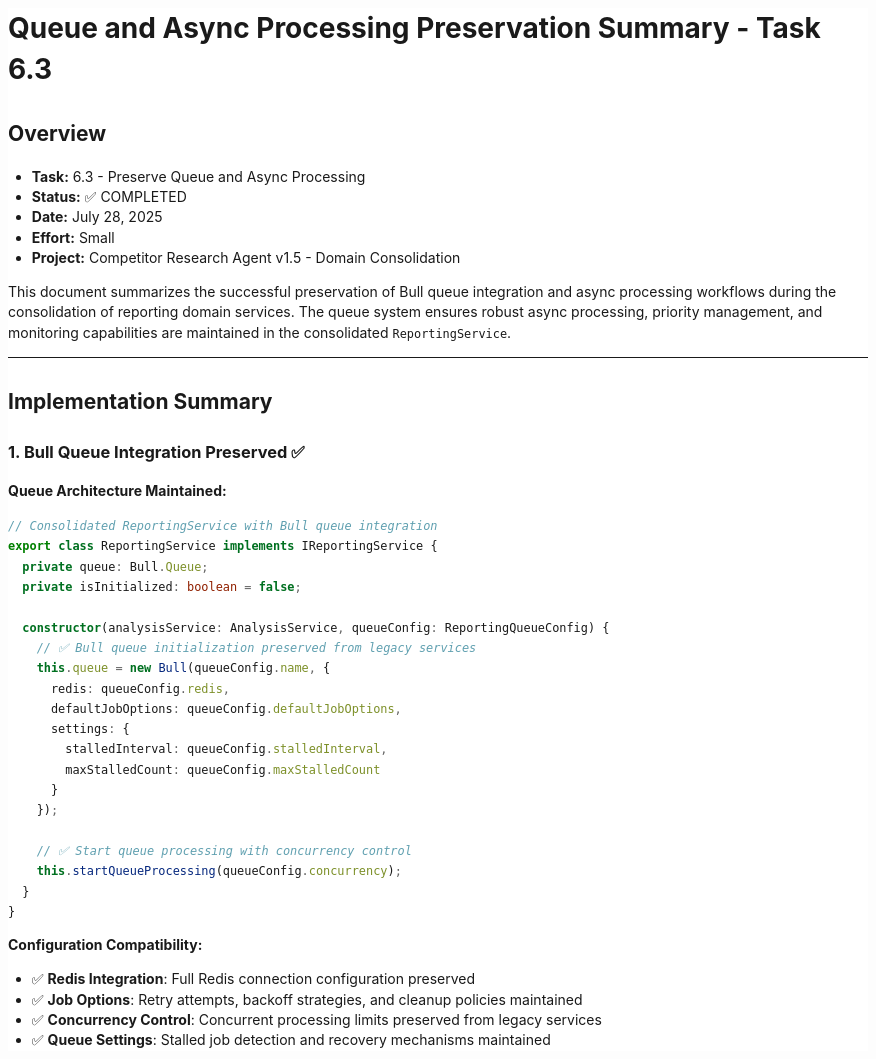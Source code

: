 # Queue and Async Processing Preservation Summary - Task 6.3

## Overview
* **Task:** 6.3 - Preserve Queue and Async Processing
* **Status:** ✅ COMPLETED
* **Date:** July 28, 2025
* **Effort:** Small
* **Project:** Competitor Research Agent v1.5 - Domain Consolidation

This document summarizes the successful preservation of Bull queue integration and async processing workflows during the consolidation of reporting domain services. The queue system ensures robust async processing, priority management, and monitoring capabilities are maintained in the consolidated `ReportingService`.

---

## Implementation Summary

### 1. Bull Queue Integration Preserved ✅

**Queue Architecture Maintained:**
```typescript
// Consolidated ReportingService with Bull queue integration
export class ReportingService implements IReportingService {
  private queue: Bull.Queue;
  private isInitialized: boolean = false;
  
  constructor(analysisService: AnalysisService, queueConfig: ReportingQueueConfig) {
    // ✅ Bull queue initialization preserved from legacy services
    this.queue = new Bull(queueConfig.name, {
      redis: queueConfig.redis,
      defaultJobOptions: queueConfig.defaultJobOptions,
      settings: {
        stalledInterval: queueConfig.stalledInterval,
        maxStalledCount: queueConfig.maxStalledCount
      }
    });
    
    // ✅ Start queue processing with concurrency control
    this.startQueueProcessing(queueConfig.concurrency);
  }
}
```

**Configuration Compatibility:**
- ✅ **Redis Integration**: Full Redis connection configuration preserved
- ✅ **Job Options**: Retry attempts, backoff strategies, and cleanup policies maintained
- ✅ **Concurrency Control**: Concurrent processing limits preserved from legacy services
- ✅ **Queue Settings**: Stalled job detection and recovery mechanisms maintained
